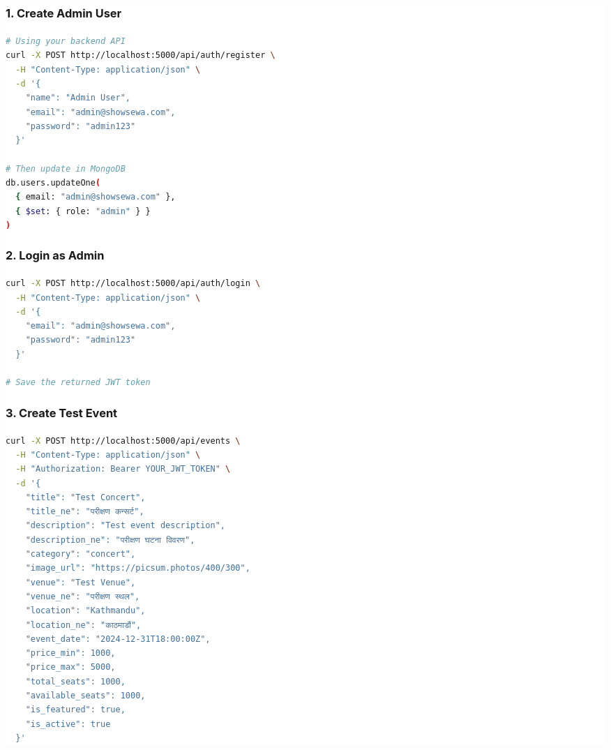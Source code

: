 ### **1. Create Admin User**

```bash
# Using your backend API
curl -X POST http://localhost:5000/api/auth/register \
  -H "Content-Type: application/json" \
  -d '{
    "name": "Admin User",
    "email": "admin@showsewa.com",
    "password": "admin123"
  }'

# Then update in MongoDB
db.users.updateOne(
  { email: "admin@showsewa.com" },
  { $set: { role: "admin" } }
)
```

### **2. Login as Admin**

```bash
curl -X POST http://localhost:5000/api/auth/login \
  -H "Content-Type: application/json" \
  -d '{
    "email": "admin@showsewa.com",
    "password": "admin123"
  }'

# Save the returned JWT token
```

### **3. Create Test Event**

```bash
curl -X POST http://localhost:5000/api/events \
  -H "Content-Type: application/json" \
  -H "Authorization: Bearer YOUR_JWT_TOKEN" \
  -d '{
    "title": "Test Concert",
    "title_ne": "परीक्षण कन्सर्ट",
    "description": "Test event description",
    "description_ne": "परीक्षण घटना विवरण",
    "category": "concert",
    "image_url": "https://picsum.photos/400/300",
    "venue": "Test Venue",
    "venue_ne": "परीक्षण स्थल",
    "location": "Kathmandu",
    "location_ne": "काठमाडौं",
    "event_date": "2024-12-31T18:00:00Z",
    "price_min": 1000,
    "price_max": 5000,
    "total_seats": 1000,
    "available_seats": 1000,
    "is_featured": true,
    "is_active": true
  }'
```
